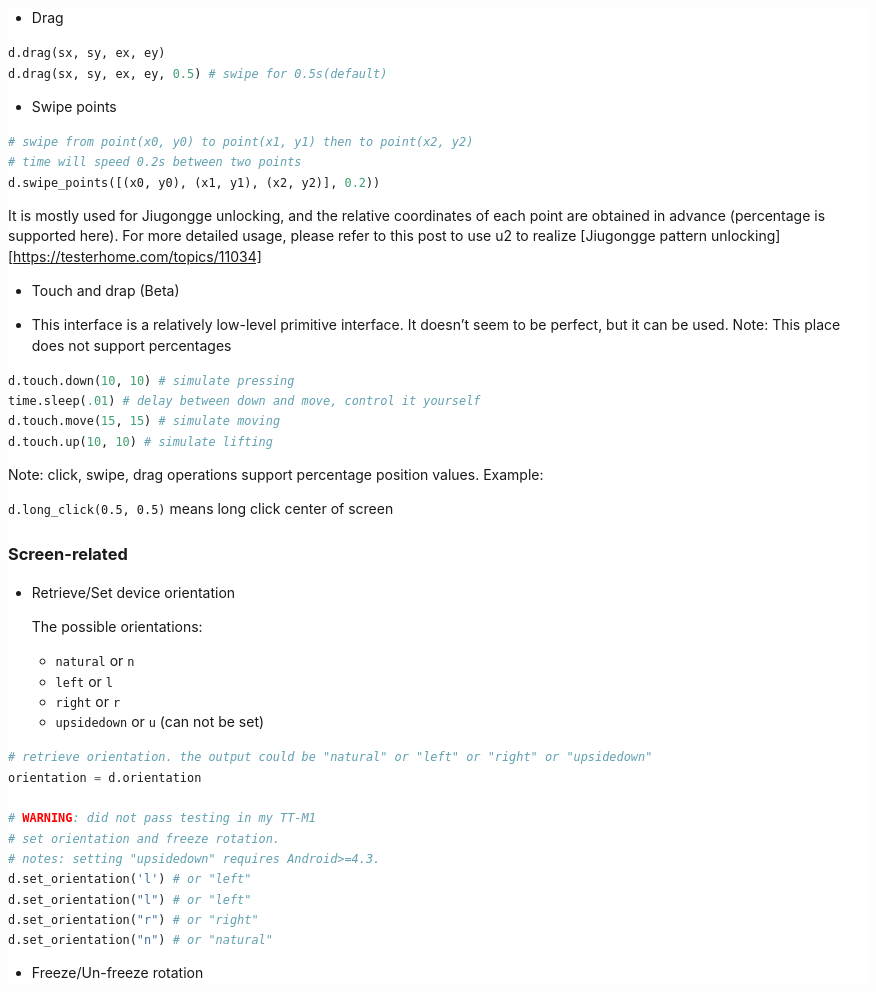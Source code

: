 * Drag
```python
d.drag(sx, sy, ex, ey)
d.drag(sx, sy, ex, ey, 0.5) # swipe for 0.5s(default)
```

* Swipe points
```python
# swipe from point(x0, y0) to point(x1, y1) then to point(x2, y2)
# time will speed 0.2s between two points
d.swipe_points([(x0, y0), (x1, y1), (x2, y2)], 0.2))
```

It is mostly used for Jiugongge unlocking, and the relative coordinates of each point are obtained in advance (percentage is supported here). For more detailed usage, please refer to this post to use u2 to realize [Jiugongge pattern unlocking][https://testerhome.com/topics/11034]

* Touch and drap (Beta)

* This interface is a relatively low-level primitive interface. It doesn’t seem to be perfect, but it can be used. Note: This place does not support percentages

```python
d.touch.down(10, 10) # simulate pressing 
time.sleep(.01) # delay between down and move, control it yourself
d.touch.move(15, 15) # simulate moving
d.touch.up(10, 10) # simulate lifting
```

Note: click, swipe, drag operations support percentage position values. Example:

`d.long_click(0.5, 0.5)` means long click center of screen

### Screen-related
* Retrieve/Set device orientation

  The possible orientations:
  - `natural` or `n`
  - `left` or `l`
  - `right` or `r`
  - `upsidedown` or `u` (can not be set)

```python
# retrieve orientation. the output could be "natural" or "left" or "right" or "upsidedown"
orientation = d.orientation

# WARNING: did not pass testing in my TT-M1
# set orientation and freeze rotation. 
# notes: setting "upsidedown" requires Android>=4.3. 
d.set_orientation('l') # or "left"
d.set_orientation("l") # or "left"
d.set_orientation("r") # or "right"
d.set_orientation("n") # or "natural"
```

* Freeze/Un-freeze rotation


[@codeskyblue]: https://github.com/codeskyblue
[@xiaocong]: https://github.com/xiaocong
[@yuanyuan]: https://github.com/yuanyuanzou
[@QianJin2013]: https://github.com/QianJin2013
[@xiscoxu]: https://github.com/xiscoxu
[@mingyuan-xia]: https://github.com/mingyuan-xia
[@artikz]: https://github.com/artikz